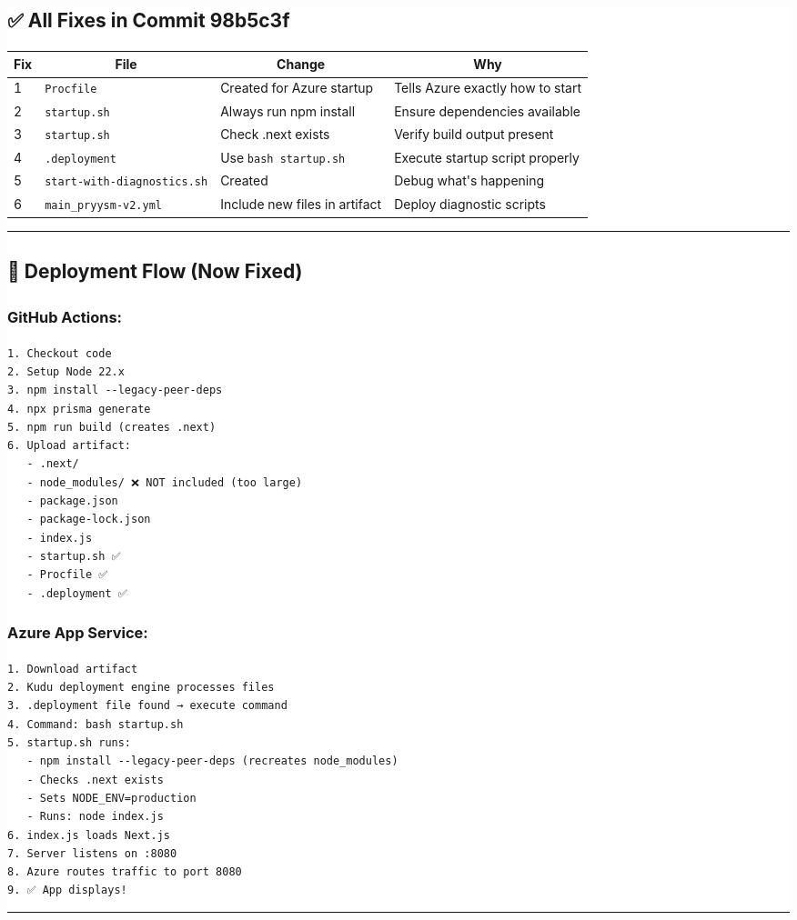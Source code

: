 
## ✅ All Fixes in Commit 98b5c3f

| Fix | File | Change | Why |
|-----|------|--------|-----|
| 1 | `Procfile` | Created for Azure startup | Tells Azure exactly how to start |
| 2 | `startup.sh` | Always run npm install | Ensure dependencies available |
| 3 | `startup.sh` | Check .next exists | Verify build output present |
| 4 | `.deployment` | Use `bash startup.sh` | Execute startup script properly |
| 5 | `start-with-diagnostics.sh` | Created | Debug what's happening |
| 6 | `main_pryysm-v2.yml` | Include new files in artifact | Deploy diagnostic scripts |

---

## 🔄 Deployment Flow (Now Fixed)

### GitHub Actions:
```
1. Checkout code
2. Setup Node 22.x
3. npm install --legacy-peer-deps
4. npx prisma generate
5. npm run build (creates .next)
6. Upload artifact:
   - .next/
   - node_modules/ ❌ NOT included (too large)
   - package.json
   - package-lock.json
   - index.js
   - startup.sh ✅
   - Procfile ✅
   - .deployment ✅
```

### Azure App Service:
```
1. Download artifact
2. Kudu deployment engine processes files
3. .deployment file found → execute command
4. Command: bash startup.sh
5. startup.sh runs:
   - npm install --legacy-peer-deps (recreates node_modules)
   - Checks .next exists
   - Sets NODE_ENV=production
   - Runs: node index.js
6. index.js loads Next.js
7. Server listens on :8080
8. Azure routes traffic to port 8080
9. ✅ App displays!
```

---
